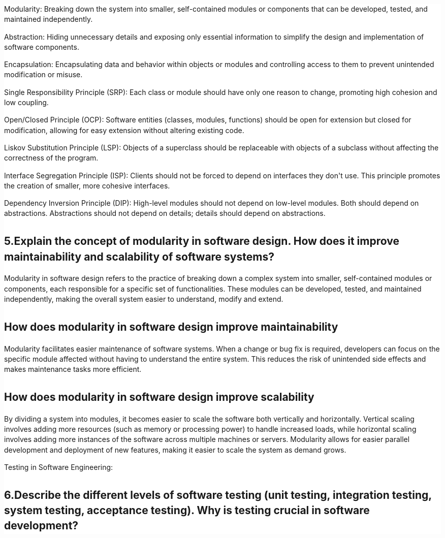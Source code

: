 Modularity: Breaking down the system into smaller, self-contained modules or components that can be developed, tested, and maintained independently.

Abstraction: Hiding unnecessary details and exposing only essential information to simplify the design and implementation of software components.

Encapsulation: Encapsulating data and behavior within objects or modules and controlling access to them to prevent unintended modification or misuse.

Single Responsibility Principle (SRP): Each class or module should have only one reason to change, promoting high cohesion and low coupling.

Open/Closed Principle (OCP): Software entities (classes, modules, functions) should be open for extension but closed for modification, allowing for easy extension without altering existing code.

Liskov Substitution Principle (LSP): Objects of a superclass should be replaceable with objects of a subclass without affecting the correctness of the program.

Interface Segregation Principle (ISP): Clients should not be forced to depend on interfaces they don't use. This principle promotes the creation of smaller, more cohesive interfaces.

Dependency Inversion Principle (DIP): High-level modules should not depend on low-level modules. Both should depend on abstractions. Abstractions should not depend on details; details should depend on abstractions.

## 5.Explain the concept of modularity in software design. How does it improve maintainability and scalability of software systems?

Modularity in software design refers to the practice of breaking down a complex system into smaller, self-contained modules or components, each responsible for a specific set of functionalities. These modules can be developed, tested, and maintained independently, making the overall system easier to understand, modify and extend.

## How does modularity in software design improve maintainability
Modularity facilitates easier maintenance of software systems. When a change or bug fix is required, developers can focus on the specific module affected without having to understand the entire system. This reduces the risk of unintended side effects and makes maintenance tasks more efficient.

## How does modularity in software design improve scalability
By dividing a system into modules, it becomes easier to scale the software both vertically and horizontally. Vertical scaling involves adding more resources (such as memory or processing power) to handle increased loads, while horizontal scaling involves adding more instances of the software across multiple machines or servers. Modularity allows for easier parallel development and deployment of new features, making it easier to scale the system as demand grows.

Testing in Software Engineering:

## 6.Describe the different levels of software testing (unit testing, integration testing, system testing, acceptance testing). Why is testing crucial in software development?
